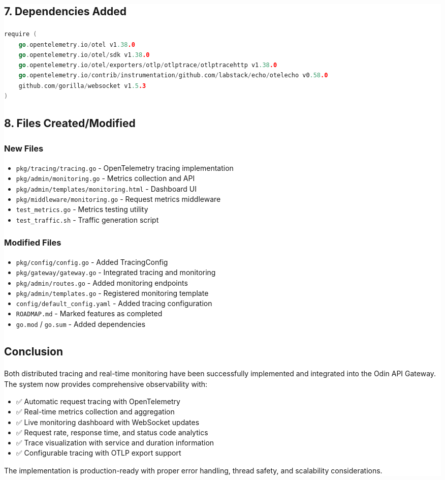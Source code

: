 ## 7. Dependencies Added

```go
require (
    go.opentelemetry.io/otel v1.38.0
    go.opentelemetry.io/otel/sdk v1.38.0
    go.opentelemetry.io/otel/exporters/otlp/otlptrace/otlptracehttp v1.38.0
    go.opentelemetry.io/contrib/instrumentation/github.com/labstack/echo/otelecho v0.58.0
    github.com/gorilla/websocket v1.5.3
)
```

## 8. Files Created/Modified

### New Files
- `pkg/tracing/tracing.go` - OpenTelemetry tracing implementation
- `pkg/admin/monitoring.go` - Metrics collection and API
- `pkg/admin/templates/monitoring.html` - Dashboard UI
- `pkg/middleware/monitoring.go` - Request metrics middleware
- `test_metrics.go` - Metrics testing utility
- `test_traffic.sh` - Traffic generation script

### Modified Files
- `pkg/config/config.go` - Added TracingConfig
- `pkg/gateway/gateway.go` - Integrated tracing and monitoring
- `pkg/admin/routes.go` - Added monitoring endpoints
- `pkg/admin/templates.go` - Registered monitoring template
- `config/default_config.yaml` - Added tracing configuration
- `ROADMAP.md` - Marked features as completed
- `go.mod` / `go.sum` - Added dependencies

## Conclusion

Both distributed tracing and real-time monitoring have been successfully implemented and integrated into the Odin API Gateway. The system now provides comprehensive observability with:

- ✅ Automatic request tracing with OpenTelemetry
- ✅ Real-time metrics collection and aggregation
- ✅ Live monitoring dashboard with WebSocket updates
- ✅ Request rate, response time, and status code analytics
- ✅ Trace visualization with service and duration information
- ✅ Configurable tracing with OTLP export support

The implementation is production-ready with proper error handling, thread safety, and scalability considerations.
